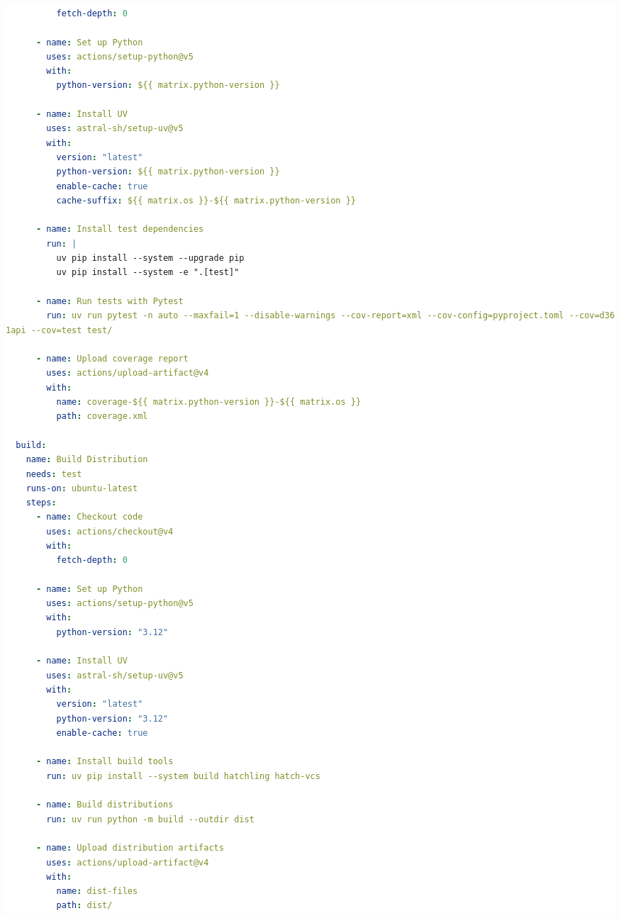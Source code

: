 ```yaml
          fetch-depth: 0

      - name: Set up Python
        uses: actions/setup-python@v5
        with:
          python-version: ${{ matrix.python-version }}

      - name: Install UV
        uses: astral-sh/setup-uv@v5
        with:
          version: "latest"
          python-version: ${{ matrix.python-version }}
          enable-cache: true
          cache-suffix: ${{ matrix.os }}-${{ matrix.python-version }}

      - name: Install test dependencies
        run: |
          uv pip install --system --upgrade pip
          uv pip install --system -e ".[test]"

      - name: Run tests with Pytest
        run: uv run pytest -n auto --maxfail=1 --disable-warnings --cov-report=xml --cov-config=pyproject.toml --cov=d361api --cov=test test/

      - name: Upload coverage report
        uses: actions/upload-artifact@v4
        with:
          name: coverage-${{ matrix.python-version }}-${{ matrix.os }}
          path: coverage.xml

  build:
    name: Build Distribution
    needs: test
    runs-on: ubuntu-latest
    steps:
      - name: Checkout code
        uses: actions/checkout@v4
        with:
          fetch-depth: 0

      - name: Set up Python
        uses: actions/setup-python@v5
        with:
          python-version: "3.12"

      - name: Install UV
        uses: astral-sh/setup-uv@v5
        with:
          version: "latest"
          python-version: "3.12"
          enable-cache: true

      - name: Install build tools
        run: uv pip install --system build hatchling hatch-vcs

      - name: Build distributions
        run: uv run python -m build --outdir dist

      - name: Upload distribution artifacts
        uses: actions/upload-artifact@v4
        with:
          name: dist-files
          path: dist/
```